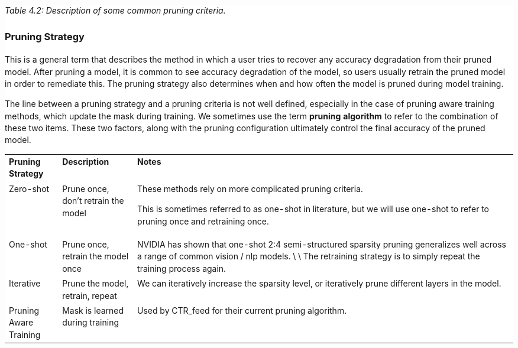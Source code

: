 
_Table 4.2: Description of some common pruning criteria._


### Pruning Strategy

This is a general term that describes the method in which a user tries to recover any accuracy degradation from their pruned model. After pruning a model, it is common to see accuracy degradation of the model, so users usually retrain the pruned model in order to remediate this. The pruning strategy also determines when and how often the model is pruned during model training.

The line between a pruning strategy and a pruning criteria is not well defined, especially in the case of pruning aware training methods, which update the mask during training. We sometimes use the term **pruning** **algorithm** to refer to the combination of these two items. These two factors, along with the pruning configuration ultimately control the final accuracy of the pruned model.


<table>
  <tr>
   <td><strong>Pruning Strategy</strong>
   </td>
   <td><strong>Description</strong>
   </td>
   <td><strong>Notes</strong>
   </td>
  </tr>
  <tr>
   <td>Zero-shot
   </td>
   <td>Prune once, don’t retrain the model
   </td>
   <td>These methods rely on more complicated pruning criteria.
<p>
This is sometimes referred to as one-shot in literature, but we will use one-shot to refer to pruning once and retraining once.
   </td>
  </tr>
  <tr>
   <td>One-shot
   </td>
   <td>Prune once, retrain the model once
   </td>
   <td>NVIDIA has shown that one-shot 2:4 semi-structured sparsity pruning generalizes well across a range of common vision / nlp models.  \
 \
The retraining strategy is to simply repeat the training process again.
   </td>
  </tr>
  <tr>
   <td>Iterative
   </td>
   <td>Prune the model, retrain, repeat
   </td>
   <td>We can iteratively increase the sparsity level, or iteratively prune different layers in the model.
   </td>
  </tr>
  <tr>
   <td>Pruning Aware Training
   </td>
   <td>Mask is learned during training
   </td>
   <td>Used by CTR_feed for their current pruning algorithm.
   </td>
  </tr>
  <tr>